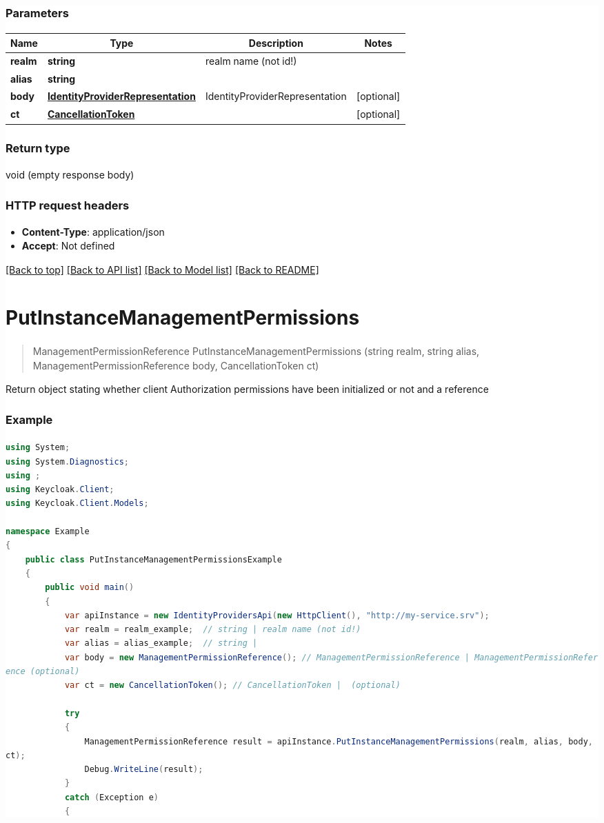 ```csharp
```

### Parameters

Name | Type | Description  | Notes
------------- | ------------- | ------------- | -------------
 **realm** | **string**| realm name (not id!) | 
 **alias** | **string**|  | 
 **body** | [**IdentityProviderRepresentation**](IdentityProviderRepresentation.md)| IdentityProviderRepresentation | [optional] 
 **ct** | [**CancellationToken**](.md)|  | [optional] 

### Return type

void (empty response body)

### HTTP request headers

 - **Content-Type**: application/json
 - **Accept**: Not defined

[[Back to top]](#) [[Back to API list]](../README.md#documentation-for-api-endpoints) [[Back to Model list]](../README.md#documentation-for-models) [[Back to README]](../README.md)

<a name="putinstancemanagementpermissions"></a>
# **PutInstanceManagementPermissions**
> ManagementPermissionReference PutInstanceManagementPermissions (string realm, string alias, ManagementPermissionReference body, CancellationToken ct)



Return object stating whether client Authorization permissions have been initialized or not and a reference

### Example
```csharp
using System;
using System.Diagnostics;
using ;
using Keycloak.Client;
using Keycloak.Client.Models;

namespace Example
{
    public class PutInstanceManagementPermissionsExample
    {
        public void main()
        {
            var apiInstance = new IdentityProvidersApi(new HttpClient(), "http://my-service.srv");
            var realm = realm_example;  // string | realm name (not id!)
            var alias = alias_example;  // string | 
            var body = new ManagementPermissionReference(); // ManagementPermissionReference | ManagementPermissionReference (optional) 
            var ct = new CancellationToken(); // CancellationToken |  (optional) 

            try
            {
                ManagementPermissionReference result = apiInstance.PutInstanceManagementPermissions(realm, alias, body, ct);
                Debug.WriteLine(result);
            }
            catch (Exception e)
            {
```